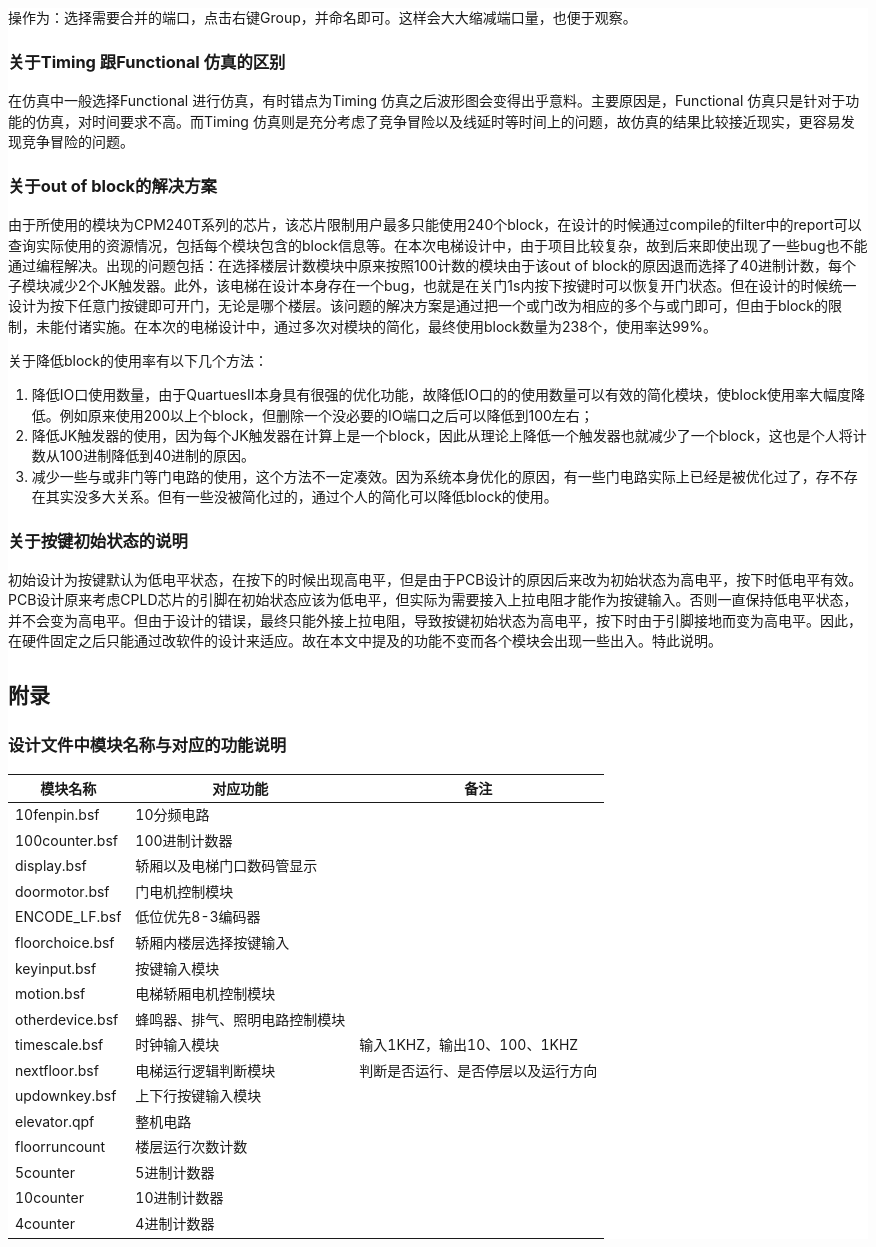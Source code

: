 操作为：选择需要合并的端口，点击右键Group，并命名即可。这样会大大缩减端口量，也便于观察。

### 关于Timing 跟Functional 仿真的区别

在仿真中一般选择Functional 进行仿真，有时错点为Timing 仿真之后波形图会变得出乎意料。主要原因是，Functional 仿真只是针对于功能的仿真，对时间要求不高。而Timing 仿真则是充分考虑了竞争冒险以及线延时等时间上的问题，故仿真的结果比较接近现实，更容易发现竞争冒险的问题。

### 关于out of block的解决方案

由于所使用的模块为CPM240T系列的芯片，该芯片限制用户最多只能使用240个block，在设计的时候通过compile的filter中的report可以查询实际使用的资源情况，包括每个模块包含的block信息等。在本次电梯设计中，由于项目比较复杂，故到后来即使出现了一些bug也不能通过编程解决。出现的问题包括：在选择楼层计数模块中原来按照100计数的模块由于该out of block的原因退而选择了40进制计数，每个子模块减少2个JK触发器。此外，该电梯在设计本身存在一个bug，也就是在关门1s内按下按键时可以恢复开门状态。但在设计的时候统一设计为按下任意门按键即可开门，无论是哪个楼层。该问题的解决方案是通过把一个或门改为相应的多个与或门即可，但由于block的限制，未能付诸实施。在本次的电梯设计中，通过多次对模块的简化，最终使用block数量为238个，使用率达99%。

关于降低block的使用率有以下几个方法：

1. 降低IO口使用数量，由于QuartuesII本身具有很强的优化功能，故降低IO口的的使用数量可以有效的简化模块，使block使用率大幅度降低。例如原来使用200以上个block，但删除一个没必要的IO端口之后可以降低到100左右；
2. 降低JK触发器的使用，因为每个JK触发器在计算上是一个block，因此从理论上降低一个触发器也就减少了一个block，这也是个人将计数从100进制降低到40进制的原因。
3. 减少一些与或非门等门电路的使用，这个方法不一定凑效。因为系统本身优化的原因，有一些门电路实际上已经是被优化过了，存不存在其实没多大关系。但有一些没被简化过的，通过个人的简化可以降低block的使用。

### 关于按键初始状态的说明

初始设计为按键默认为低电平状态，在按下的时候出现高电平，但是由于PCB设计的原因后来改为初始状态为高电平，按下时低电平有效。PCB设计原来考虑CPLD芯片的引脚在初始状态应该为低电平，但实际为需要接入上拉电阻才能作为按键输入。否则一直保持低电平状态，并不会变为高电平。但由于设计的错误，最终只能外接上拉电阻，导致按键初始状态为高电平，按下时由于引脚接地而变为高电平。因此，在硬件固定之后只能通过改软件的设计来适应。故在本文中提及的功能不变而各个模块会出现一些出入。特此说明。

## 附录

### 设计文件中模块名称与对应的功能说明

| 模块名称            | 对应功能            | 备注                   |
| --------------- | --------------- | -------------------- |
| 10fenpin.bsf    | 10分频电路          |                      |
| 100counter.bsf  | 100进制计数器        |                      |
| display.bsf     | 轿厢以及电梯门口数码管显示   |                      |
| doormotor.bsf   | 门电机控制模块         |                      |
| ENCODE_LF.bsf   | 低位优先8-3编码器      |                      |
| floorchoice.bsf | 轿厢内楼层选择按键输入     |                      |
| keyinput.bsf    | 按键输入模块          |                      |
| motion.bsf      | 电梯轿厢电机控制模块      |                      |
| otherdevice.bsf | 蜂鸣器、排气、照明电路控制模块 |                      |
| timescale.bsf   | 时钟输入模块          | 输入1KHZ，输出10、100、1KHZ |
| nextfloor.bsf   | 电梯运行逻辑判断模块      | 判断是否运行、是否停层以及运行方向    |
| updownkey.bsf   | 上下行按键输入模块       |                      |
| elevator.qpf    | 整机电路            |                      |
| floorruncount   | 楼层运行次数计数        |                      |
| 5counter        | 5进制计数器          |                      |
| 10counter       | 10进制计数器         |                      |
| 4counter        | 4进制计数器          |                      |
